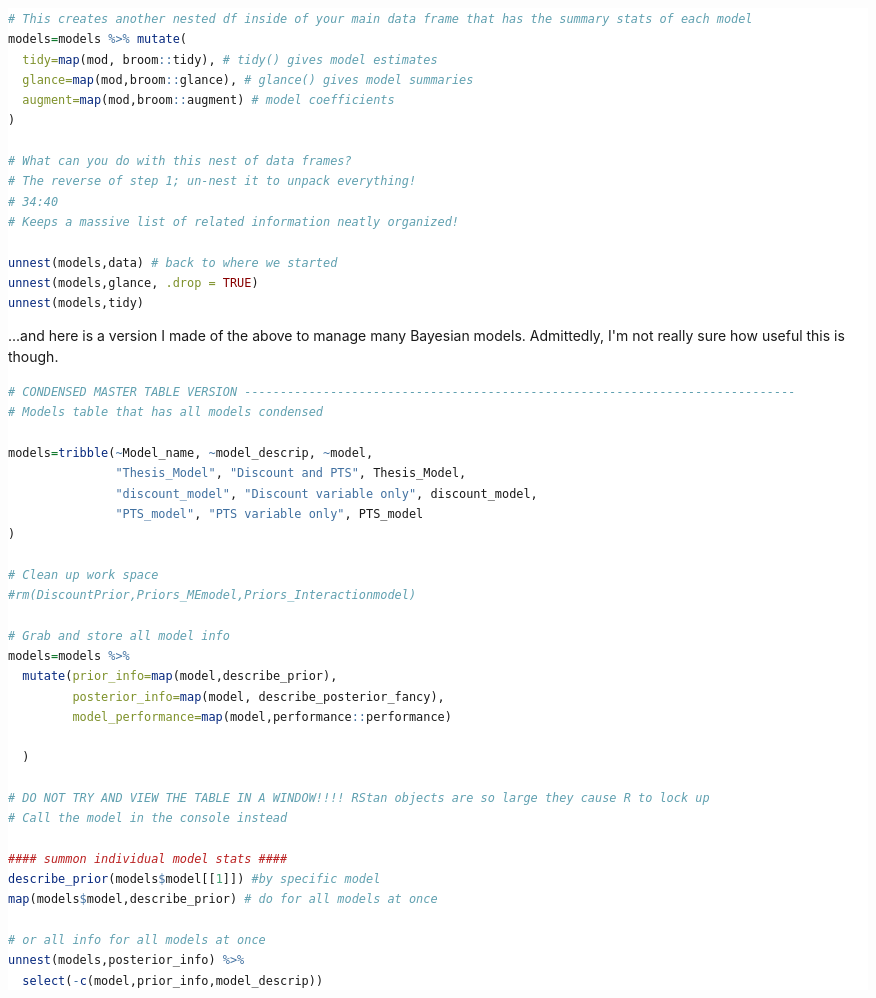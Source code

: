 ```r
# This creates another nested df inside of your main data frame that has the summary stats of each model
models=models %>% mutate(
  tidy=map(mod, broom::tidy), # tidy() gives model estimates
  glance=map(mod,broom::glance), # glance() gives model summaries
  augment=map(mod,broom::augment) # model coefficients
)

# What can you do with this nest of data frames? 
# The reverse of step 1; un-nest it to unpack everything!
# 34:40
# Keeps a massive list of related information neatly organized!

unnest(models,data) # back to where we started
unnest(models,glance, .drop = TRUE) 
unnest(models,tidy) 
```

...and here is a version I made of the above to manage many Bayesian models. Admittedly, I'm not really sure how useful this is though.


```r
# CONDENSED MASTER TABLE VERSION -----------------------------------------------------------------------------
# Models table that has all models condensed

models=tribble(~Model_name, ~model_descrip, ~model,
               "Thesis_Model", "Discount and PTS", Thesis_Model,
               "discount_model", "Discount variable only", discount_model,
               "PTS_model", "PTS variable only", PTS_model
)

# Clean up work space
#rm(DiscountPrior,Priors_MEmodel,Priors_Interactionmodel)

# Grab and store all model info 
models=models %>% 
  mutate(prior_info=map(model,describe_prior),
         posterior_info=map(model, describe_posterior_fancy),
         model_performance=map(model,performance::performance)
         
  )

# DO NOT TRY AND VIEW THE TABLE IN A WINDOW!!!! RStan objects are so large they cause R to lock up
# Call the model in the console instead

#### summon individual model stats ####
describe_prior(models$model[[1]]) #by specific model
map(models$model,describe_prior) # do for all models at once

# or all info for all models at once
unnest(models,posterior_info) %>% 
  select(-c(model,prior_info,model_descrip))
```
